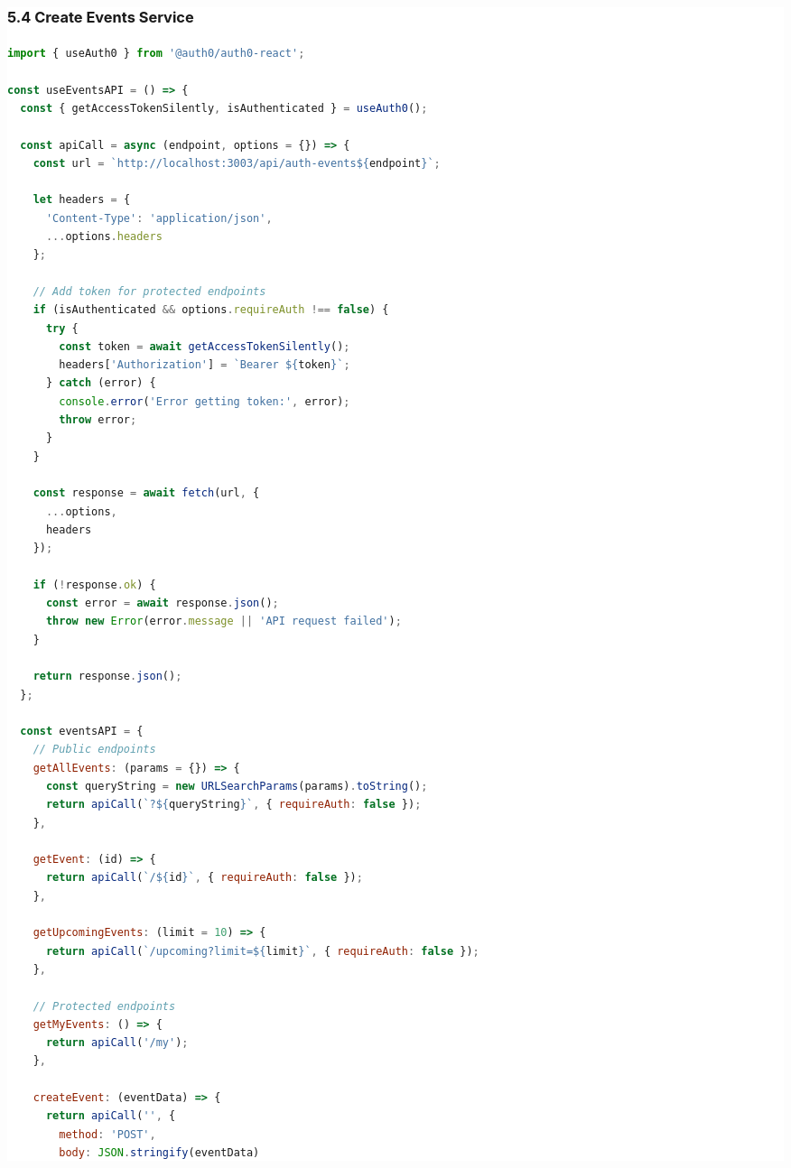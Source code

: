 ### 5.4 Create Events Service
```jsx
import { useAuth0 } from '@auth0/auth0-react';

const useEventsAPI = () => {
  const { getAccessTokenSilently, isAuthenticated } = useAuth0();

  const apiCall = async (endpoint, options = {}) => {
    const url = `http://localhost:3003/api/auth-events${endpoint}`;
    
    let headers = {
      'Content-Type': 'application/json',
      ...options.headers
    };

    // Add token for protected endpoints
    if (isAuthenticated && options.requireAuth !== false) {
      try {
        const token = await getAccessTokenSilently();
        headers['Authorization'] = `Bearer ${token}`;
      } catch (error) {
        console.error('Error getting token:', error);
        throw error;
      }
    }

    const response = await fetch(url, {
      ...options,
      headers
    });

    if (!response.ok) {
      const error = await response.json();
      throw new Error(error.message || 'API request failed');
    }

    return response.json();
  };

  const eventsAPI = {
    // Public endpoints
    getAllEvents: (params = {}) => {
      const queryString = new URLSearchParams(params).toString();
      return apiCall(`?${queryString}`, { requireAuth: false });
    },

    getEvent: (id) => {
      return apiCall(`/${id}`, { requireAuth: false });
    },

    getUpcomingEvents: (limit = 10) => {
      return apiCall(`/upcoming?limit=${limit}`, { requireAuth: false });
    },

    // Protected endpoints
    getMyEvents: () => {
      return apiCall('/my');
    },

    createEvent: (eventData) => {
      return apiCall('', {
        method: 'POST',
        body: JSON.stringify(eventData)
```